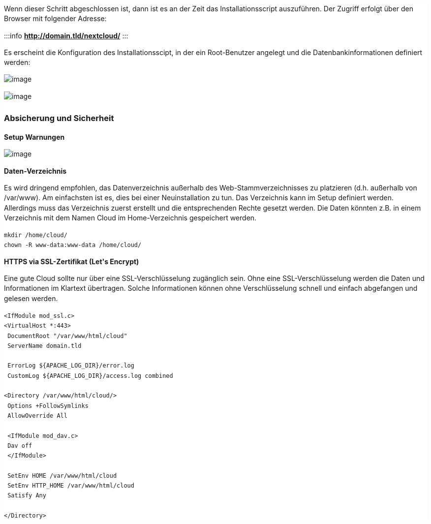Wenn dieser Schritt abgeschlossen ist, dann ist es an der Zeit  das Installationsscript auszuführen. Der Zugriff erfolgt über den Browser mit folgender Adresse:

:::info
**http://domain.tld/nextcloud/** 
:::

Es erscheint die Konfiguration des Installationsscipt, in der ein Root-Benutzer angelegt und die Datenbankinformationen definiert werden:

![image](https://user-images.githubusercontent.com/13604413/159172340-920fdf9f-7646-447d-b8c5-cd472627b9b5.png)


![image](https://user-images.githubusercontent.com/13604413/159172341-efd5c39c-cf32-44d5-8518-51632d3fb475.png)


### Absicherung und Sicherheit


**Setup Warnungen**


![image](https://user-images.githubusercontent.com/13604413/159172343-b8d041bc-2b9f-429d-9a87-54d6f86d8973.png)



**Daten-Verzeichnis**

Es wird dringend empfohlen, das Datenverzeichnis außerhalb des Web-Stammverzeichnisses zu platzieren (d.h. außerhalb von /var/www). Am einfachsten ist es, dies bei einer Neuinstallation zu tun. Das Verzeichnis kann im Setup definiert werden. Allerdings muss das Verzeichnis zuerst erstellt und die entsprechenden Rechte gesetzt werden. Die Daten könnten z.B. in einem Verzeichnis mit dem Namen Cloud im Home-Verzeichnis gespeichert werden.



```
mkdir /home/cloud/
chown -R www-data:www-data /home/cloud/
```



**HTTPS via SSL-Zertifikat (Let's Encrypt)** 

Eine gute Cloud sollte nur über eine SSL-Verschlüsselung zugänglich sein. Ohne eine SSL-Verschlüsselung werden die Daten und Informationen im Klartext übertragen. Solche Informationen können ohne Verschlüsselung schnell und einfach abgefangen und gelesen werden.



```
<IfModule mod_ssl.c>
<VirtualHost *:443>
 DocumentRoot "/var/www/html/cloud"
 ServerName domain.tld

 ErrorLog ${APACHE_LOG_DIR}/error.log
 CustomLog ${APACHE_LOG_DIR}/access.log combined

<Directory /var/www/html/cloud/>
 Options +FollowSymlinks
 AllowOverride All

 <IfModule mod_dav.c>
 Dav off
 </IfModule>

 SetEnv HOME /var/www/html/cloud
 SetEnv HTTP_HOME /var/www/html/cloud
 Satisfy Any

</Directory>
```